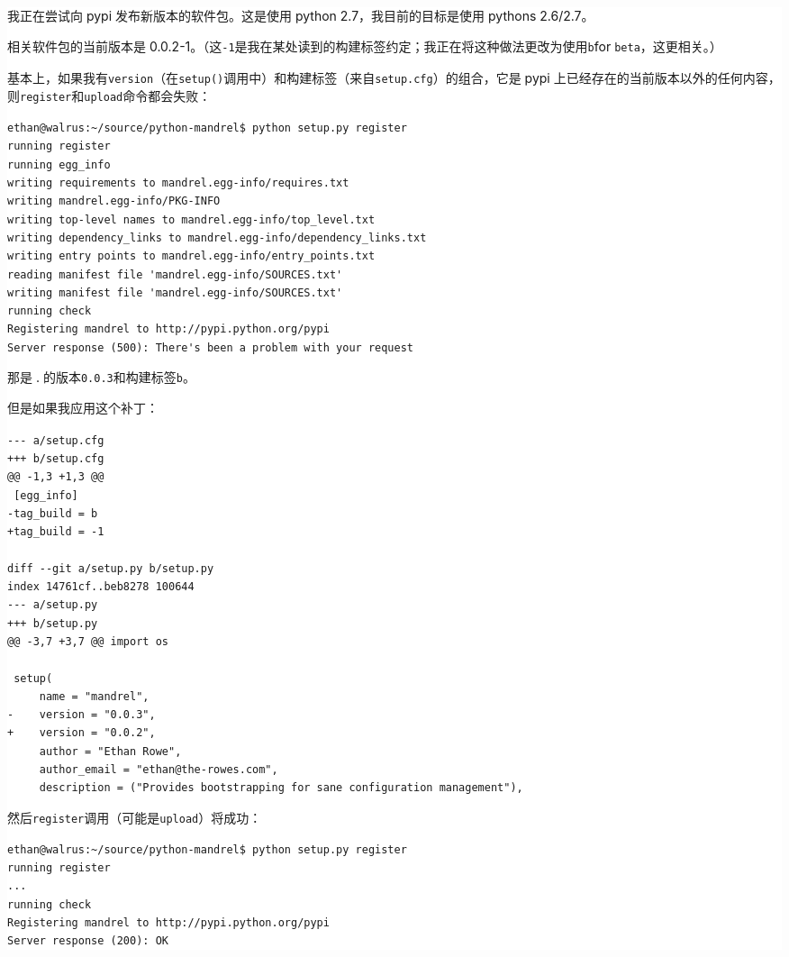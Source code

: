 我正在尝试向 pypi 发布新版本的软件包。这是使用 python 2.7，我目前的目标是使用 pythons 2.6/2.7。

相关软件包的当前版本是 0.0.2-1。（这`-1`是我在某处读到的构建标签约定；我正在将这种做法更改为使用`b`for `beta`，这更相关。）

基本上，如果我有`version`（在`setup()`调用中）和构建标签（来自`setup.cfg`）的组合，它是 pypi 上已经存在的当前版本以外的任何内容，则`register`和`upload`命令都会失败：

```
ethan@walrus:~/source/python-mandrel$ python setup.py register
running register
running egg_info
writing requirements to mandrel.egg-info/requires.txt
writing mandrel.egg-info/PKG-INFO
writing top-level names to mandrel.egg-info/top_level.txt
writing dependency_links to mandrel.egg-info/dependency_links.txt
writing entry points to mandrel.egg-info/entry_points.txt
reading manifest file 'mandrel.egg-info/SOURCES.txt'
writing manifest file 'mandrel.egg-info/SOURCES.txt'
running check
Registering mandrel to http://pypi.python.org/pypi
Server response (500): There's been a problem with your request 
```

那是 . 的版本`0.0.3`和构建标签`b`。

但是如果我应用这个补丁：

```
--- a/setup.cfg
+++ b/setup.cfg
@@ -1,3 +1,3 @@
 [egg_info]
-tag_build = b
+tag_build = -1

diff --git a/setup.py b/setup.py
index 14761cf..beb8278 100644
--- a/setup.py
+++ b/setup.py
@@ -3,7 +3,7 @@ import os

 setup(
     name = "mandrel",
-    version = "0.0.3",
+    version = "0.0.2",
     author = "Ethan Rowe",
     author_email = "ethan@the-rowes.com",
     description = ("Provides bootstrapping for sane configuration management"), 
```

然后`register`调用（可能是`upload`）将成功：

```
ethan@walrus:~/source/python-mandrel$ python setup.py register
running register
...
running check
Registering mandrel to http://pypi.python.org/pypi
Server response (200): OK 
```
